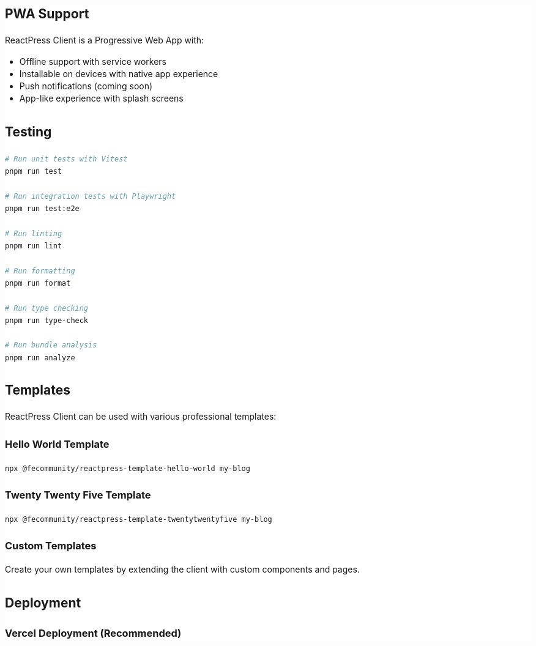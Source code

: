 ## PWA Support

ReactPress Client is a Progressive Web App with:
- Offline support with service workers
- Installable on devices with native app experience
- Push notifications (coming soon)
- App-like experience with splash screens

## Testing

```bash
# Run unit tests with Vitest
pnpm run test

# Run integration tests with Playwright
pnpm run test:e2e

# Run linting
pnpm run lint

# Run formatting
pnpm run format

# Run type checking
pnpm run type-check

# Run bundle analysis
pnpm run analyze
```

## Templates

ReactPress Client can be used with various professional templates:

### Hello World Template
```bash
npx @fecommunity/reactpress-template-hello-world my-blog
```

### Twenty Twenty Five Template
```bash
npx @fecommunity/reactpress-template-twentytwentyfive my-blog
```

### Custom Templates
Create your own templates by extending the client with custom components and pages.

## Deployment

### Vercel Deployment (Recommended)
